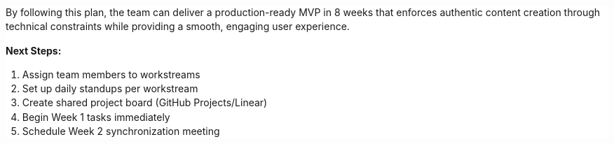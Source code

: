By following this plan, the team can deliver a production-ready MVP in 8 weeks that enforces authentic content creation through technical constraints while providing a smooth, engaging user experience.

**Next Steps:**
1. Assign team members to workstreams
2. Set up daily standups per workstream
3. Create shared project board (GitHub Projects/Linear)
4. Begin Week 1 tasks immediately
5. Schedule Week 2 synchronization meeting
